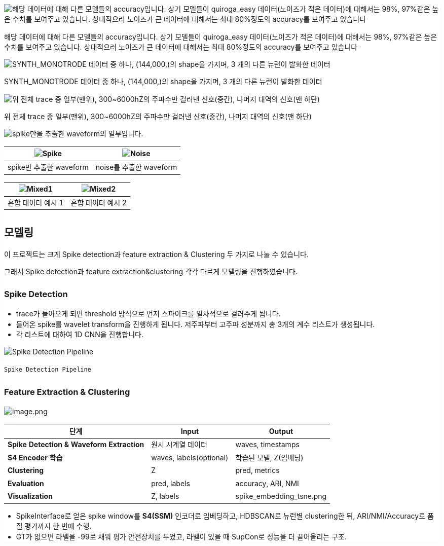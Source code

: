 ![해당 데이터에 대해 다른 모델들의 accuracy입니다. 상기 모델들이 quiroga_easy 데이터(노이즈가 적은 데이터)에 대해서는 98%, 97%같은 높은 수치를 보여주고 있습니다. 상대적으러 노이즈가 큰 데이터에 대해서는 최대 80%정도의 accuracy를 보여주고 있습니다](https://file.notion.so/f/f/caac11a1-578d-4638-bf54-1d47cd3de8ed/3d5c568e-e2d7-4099-b6a7-5b6724af625f/image.png?table=block&id=262a7930-e09c-80c3-b50c-c418d51df20e&spaceId=caac11a1-578d-4638-bf54-1d47cd3de8ed&expirationTimestamp=1756864800000&signature=GH6PE5-FFI037wAQagxR-tsI6K0ee-u9C1siPDCPzU8&downloadName=image.png)

해당 데이터에 대해 다른 모델들의 accuracy입니다. 상기 모델들이 quiroga_easy 데이터(노이즈가 적은 데이터)에 대해서는 98%, 97%같은 높은 수치를 보여주고 있습니다. 상대적으러 노이즈가 큰 데이터에 대해서는 최대 80%정도의 accuracy를 보여주고 있습니다

![SYNTH_MONOTRODE 데이터 중 하나, (144,000,)의 shape을 가지며, 3 개의 다른 뉴런이 발화한 데이터](https://file.notion.so/f/f/caac11a1-578d-4638-bf54-1d47cd3de8ed/7e5b4550-4cab-4027-a512-0e2798ef280a/image.png?table=block&id=262a7930-e09c-80a0-b2c7-d1648ddce85a&spaceId=caac11a1-578d-4638-bf54-1d47cd3de8ed&expirationTimestamp=1756864800000&signature=9KhvZihfmlRUtrf0yFSVVKCVR3B3laIPTkRl54pP88Q&downloadName=image.png)

SYNTH_MONOTRODE 데이터 중 하나, (144,000,)의 shape을 가지며, 3 개의 다른 뉴런이 발화한 데이터

![위 전체 trace 중 일부(맨위), 300~6000hZ의 주파수만 걸러낸 신호(중간), 나머지 대역의 신호(맨 하단)](https://aiku.notion.site/image/attachment%3A3664bd37-0cc3-46d4-ae88-986cada3c344%3Aimage.png?table=block&id=262a7930-e09c-808f-8525-d210a0a3576a&spaceId=caac11a1-578d-4638-bf54-1d47cd3de8ed&width=1010&userId=&cache=v2)

위 전체 trace 중 일부(맨위), 300~6000hZ의 주파수만 걸러낸 신호(중간), 나머지 대역의 신호(맨 하단)

![spike만을 추출한 waveform의 일부입니다.]([attachment:1d593aa8-6d52-4065-a022-53223c22ca73:image.png](https://aiku.notion.site/image/attachment%3A1d593aa8-6d52-4065-a022-53223c22ca73%3Aimage.png?table=block&id=262a7930-e09c-80cf-a38d-fee56e0a0037&spaceId=caac11a1-578d-4638-bf54-1d47cd3de8ed&width=460&userId=&cache=v2))

| ![Spike](https://aiku.notion.site/image/attachment%3A1d593aa8-6d52-4065-a022-53223c22ca73%3Aimage.png?table=block&id=262a7930-e09c-80cf-a38d-fee56e0a0037&spaceId=caac11a1-578d-4638-bf54-1d47cd3de8ed&width=460&userId=&cache=v2) | ![Noise](https://aiku.notion.site/image/attachment%3A33eb18f7-dd60-4306-859e-efe4c68c0b9f%3Aimage.png?table=block&id=262a7930-e09c-8018-9cda-e74252b5454e&spaceId=caac11a1-578d-4638-bf54-1d47cd3de8ed&width=460&userId=&cache=v2) |
|----------------------------------------|-----------------------------------------|
| spike만 추출한 waveform                | noise를 추출한 waveform                 |

| ![Mixed1](https://aiku.notion.site/image/attachment%3Aa0811e94-d5a6-466c-9046-742adabd432b%3Aimage.png?table=block&id=262a7930-e09c-8094-a406-df5c0a4d96dc&spaceId=caac11a1-578d-4638-bf54-1d47cd3de8ed&width=460&userId=&cache=v2) | ![Mixed2](https://aiku.notion.site/image/attachment%3Aaadad27d-cd74-4ca9-91ec-ce9910f79c50%3Aimage.png?table=block&id=262a7930-e09c-80cf-a042-cb5306019079&spaceId=caac11a1-578d-4638-bf54-1d47cd3de8ed&width=460&userId=&cache=v2) |
|------------------------------------------|-------------------------------------------|
| 혼합 데이터 예시 1                       | 혼합 데이터 예시 2                        |

## 모델링

이 프로젝트는 크게 Spike detection과 feature extraction & Clustering 두 가지로 나눌 수 있습니다.

그래서 Spike detection과 feature extraction&clustering 각각 다르게 모델링을 진행하였습니다.

### Spike Detection

- trace가 들어오게 되면 threshold 방식으로 먼저 스파이크를 일차적으로 걸러주게 됩니다.
- 들어온 spike를 wavelet transform을 진행하게 됩니다. 
저주파부터 고주파 성분까지 총 3개의 계수 리스트가 생성됩니다.
- 각 리스트에 대하여 1D CNN을 진행합니다.
    
![Spike Detection Pipeline](https://aiku.notion.site/image/attachment%3A17473bda-d96b-4e0c-b885-2eddf10543ec%3Aa63cf81e-258f-4bdf-a480-5885a6c1d22a.png?table=block&id=262a7930-e09c-80a6-a377-d0ef63adaa7b&spaceId=caac11a1-578d-4638-bf54-1d47cd3de8ed&width=950&userId=&cache=v2)
    
    Spike Detection Pipeline
    

### Feature Extraction & Clustering

![image.png](https://aiku.notion.site/image/attachment%3A2ed8fb6a-957a-417b-be8e-f303e0384c69%3Aimage.png?table=block&id=262a7930-e09c-800e-ac77-ce3316b36afe&spaceId=caac11a1-578d-4638-bf54-1d47cd3de8ed&width=1010&userId=&cache=v2)

| **단계** | **Input** | **Output** |
| --- | --- | --- |
| **Spike Detection & Waveform Extraction** | 원시 시계열 데이터 | waves, timestamps |
| **S4 Encoder 학습** | waves, labels(optional) | 학습된 모델, Z(임베딩) |
| **Clustering** | Z | pred, metrics |
| **Evaluation** | pred, labels | accuracy, ARI, NMI |
| **Visualization** | Z, labels | spike_embedding_tsne.png |
- SpikeInterface로 얻은 spike window를 **S4(SSM)** 인코더로 임베딩하고, HDBSCAN로 뉴런별 clustering한 뒤, ARI/NMI/Accuracy로 품질 평가까지 한 번에 수행.
- GT가 없으면 라벨을 -99로 채워 평가 안전장치를 두었고, 라벨이 있을 때 SupCon로 성능을 더 끌어올리는 구조.

